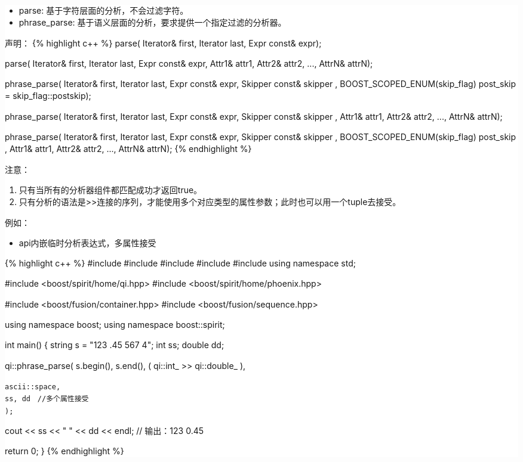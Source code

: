 - parse: 基于字符层面的分析，不会过滤字符。
- phrase_parse: 基于语义层面的分析，要求提供一个指定过滤的分析器。

声明： 
{% highlight c++ %}
parse( Iterator& first, Iterator last, Expr const& expr);

parse( Iterator& first, Iterator last, Expr const& expr, Attr1& attr1, Attr2& attr2, ..., AttrN& attrN);

phrase_parse( Iterator& first, Iterator last, Expr const& expr, Skipper const& skipper
  , BOOST_SCOPED_ENUM(skip_flag) post_skip = skip_flag::postskip);

phrase_parse( Iterator& first, Iterator last, Expr const& expr, Skipper const& skipper
  , Attr1& attr1, Attr2& attr2, ..., AttrN& attrN);

phrase_parse( Iterator& first, Iterator last, Expr const& expr, Skipper const& skipper
  , BOOST_SCOPED_ENUM(skip_flag) post_skip
  , Attr1& attr1, Attr2& attr2, ..., AttrN& attrN);
{% endhighlight %}

注意：

1. 只有当所有的分析器组件都匹配成功才返回true。
2. 只有分析的语法是>>连接的序列，才能使用多个对应类型的属性参数；此时也可以用一个tuple去接受。

例如：

- api内嵌临时分析表达式，多属性接受

{% highlight c++ %}
#include <iostream>
#include <string>
#include <iterator>
#include <algorithm>
#include <vector>
using namespace std;

#include <boost/spirit/home/qi.hpp>
#include <boost/spirit/home/phoenix.hpp>

#include <boost/fusion/container.hpp>
#include <boost/fusion/sequence.hpp>

using namespace boost;
using namespace boost::spirit;

int main()
{
  string s = "123 .45  567 4";
  int ss;
  double dd;

  qi::phrase_parse( s.begin(), s.end(), 
    (
    qi::int_ >> qi::double_
    ),

    ascii::space,
    ss, dd　//多个属性接受
    );

  cout << ss << " " << dd << endl; // 输出：123 0.45

  return 0;
}
{% endhighlight %}
